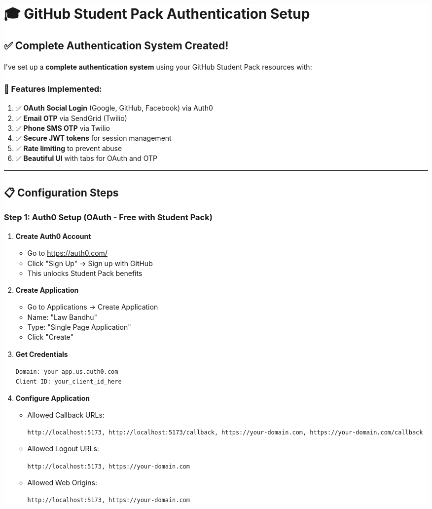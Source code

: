 # 🎓 GitHub Student Pack Authentication Setup

## ✅ Complete Authentication System Created!

I've set up a **complete authentication system** using your GitHub Student Pack resources with:

### 🚀 Features Implemented:
1. ✅ **OAuth Social Login** (Google, GitHub, Facebook) via Auth0
2. ✅ **Email OTP** via SendGrid (Twilio)
3. ✅ **Phone SMS OTP** via Twilio
4. ✅ **Secure JWT tokens** for session management
5. ✅ **Rate limiting** to prevent abuse
6. ✅ **Beautiful UI** with tabs for OAuth and OTP

---

## 📋 Configuration Steps

### Step 1: Auth0 Setup (OAuth - Free with Student Pack)

1. **Create Auth0 Account**
   - Go to https://auth0.com/
   - Click "Sign Up" → Sign up with GitHub
   - This unlocks Student Pack benefits

2. **Create Application**
   - Go to Applications → Create Application
   - Name: "Law Bandhu"
   - Type: "Single Page Application"
   - Click "Create"

3. **Get Credentials**
   ```
   Domain: your-app.us.auth0.com
   Client ID: your_client_id_here
   ```

4. **Configure Application**
   - Allowed Callback URLs:
     ```
     http://localhost:5173, http://localhost:5173/callback, https://your-domain.com, https://your-domain.com/callback
     ```
   
   - Allowed Logout URLs:
     ```
     http://localhost:5173, https://your-domain.com
     ```
   
   - Allowed Web Origins:
     ```
     http://localhost:5173, https://your-domain.com
     ```
